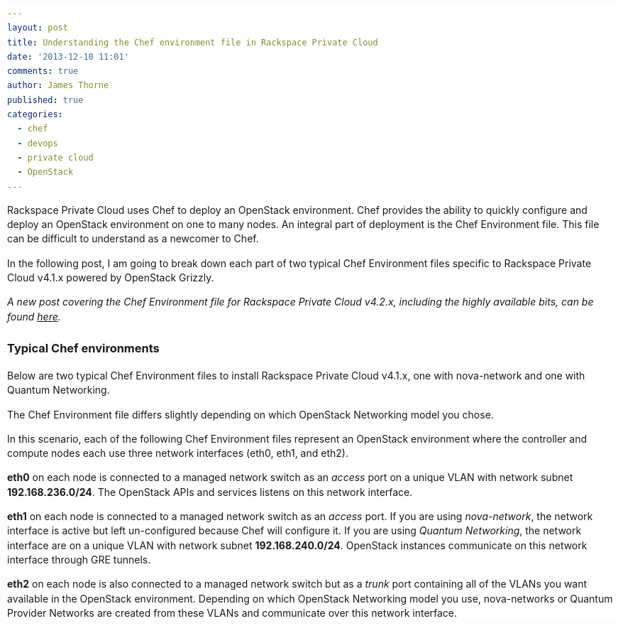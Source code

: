 ```yaml
---
layout: post
title: Understanding the Chef environment file in Rackspace Private Cloud
date: '2013-12-10 11:01'
comments: true
author: James Thorne
published: true
categories:
  - chef
  - devops
  - private cloud
  - OpenStack
---
```


Rackspace Private Cloud uses Chef to deploy an OpenStack environment. Chef
provides the ability to quickly configure and deploy an OpenStack environment
on one to many nodes. An integral part of deployment is the Chef Environment
file. This file can be difficult to understand as a newcomer to Chef.

In the following post, I am going to break down each part of two typical Chef
Environment files specific to Rackspace Private Cloud v4.1.x powered by
OpenStack Grizzly.

_A new post covering the Chef Environment file for Rackspace Private Cloud v4.2.x,
 including the highly available bits, can be found
 [here](https://developer.rackspace.com/blog/understanding-the-chef-environment-file-in-rackspace-private-cloud-v4-dot-2-x-powered-by-openstack-havana.html)._



### Typical Chef environments

Below are two typical Chef Environment files to install Rackspace Private
Cloud v4.1.x, one with nova-network and one with Quantum Networking.

The Chef Environment file differs slightly depending on which OpenStack
Networking model you chose.

In this scenario, each of the following Chef Environment files represent an
OpenStack environment where the controller and compute nodes each use three
network interfaces (eth0, eth1, and eth2).

**eth0** on each node is connected to a managed network switch as an *access*
port on a unique VLAN with network subnet **192.168.236.0/24**. The OpenStack APIs
and services listens on this network interface.

**eth1** on each node is connected to a managed network switch as an *access*
port. If you are using *nova-network*, the network interface is active but left
un-configured because Chef will configure it. If you are using *Quantum Networking*,
the network interface are on a unique VLAN with network subnet **192.168.240.0/24**.
OpenStack instances communicate on this network interface through GRE tunnels.

**eth2** on each node is also connected to a managed network switch but as a
*trunk* port containing all of the VLANs you want available in the OpenStack
environment. Depending on which OpenStack Networking model you use, nova-networks
or Quantum Provider Networks are created from these VLANs and communicate over
this network interface.
